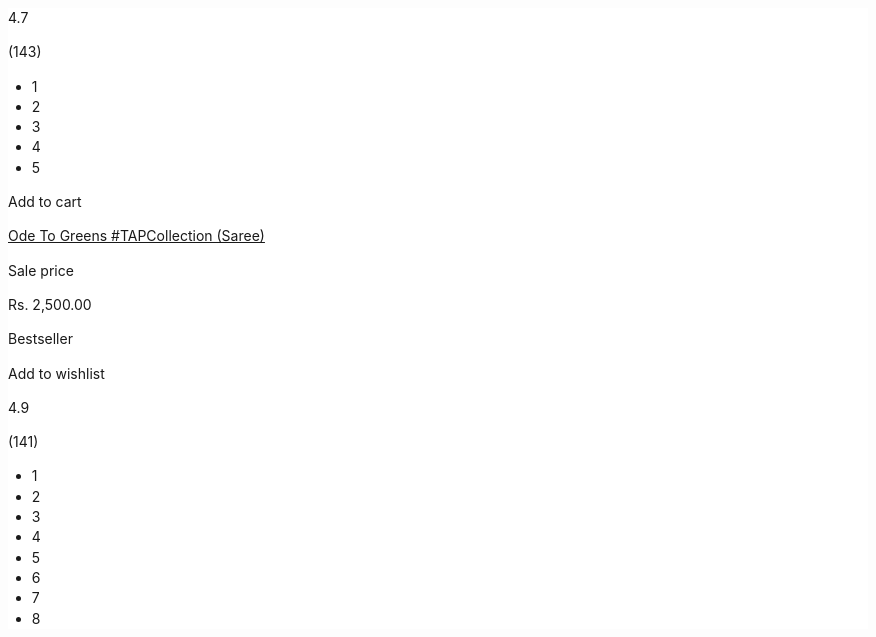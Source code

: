 4.7

(143)

[](/products/ode-to-greens)

[](/products/ode-to-greens)

[](/products/ode-to-greens)

[](/products/ode-to-greens)

[](/products/ode-to-greens)

[](/products/ode-to-greens)

- 1
- 2
- 3
- 4
- 5

Add to cart

[Ode To Greens #TAPCollection (Saree)](/products/ode-to-greens)

Sale price

Rs. 2,500.00

Bestseller

Add to wishlist

4.9

(141)

[](/products/shaola)

[](/products/shaola)

[](/products/shaola)

[](/products/shaola)

[](/products/shaola)

[](/products/shaola)

[](/products/shaola)

[](/products/shaola)

[](/products/shaola)

- 1
- 2
- 3
- 4
- 5
- 6
- 7
- 8
